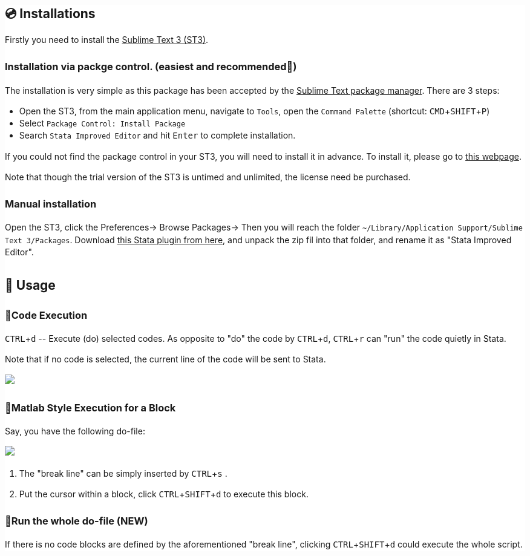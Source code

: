 
## 💿 Installations 
Firstly you need to install the [Sublime Text 3 (ST3)](https://www.sublimetext.com/3).

### Installation via packge control. (easiest and recommended🏅)
The installation is very simple as this package has been accepted by the [Sublime Text package manager](https://packagecontrol.io). There are 3 steps:

* Open the ST3, from the main application menu, navigate to `Tools`, open the `Command Palette` (shortcut: <kbd>CMD</kbd>+<kbd>SHIFT</kbd>+<kbd>P</kbd>)
* Select `Package Control: Install Package`
* Search `Stata Improved Editor` and hit <kbd>Enter</kbd> to complete installation.

 
If you could not find the package control in your ST3, you will need to install it in advance. To install it, please go to [this webpage](https://packagecontrol.io/installation). 

Note that though the trial version of the ST3 is untimed and unlimited, the license need be purchased. 

### Manual installation
Open the ST3, click the Preferences-> Browse Packages-> Then you will reach the folder `~/Library/Application Support/Sublime Text 3/Packages`. Download [this Stata plugin from here](https://github.com/zizhongyan/StataImproved/archive/master.zip), and unpack the zip fil into that folder, and rename it as "Stata Improved Editor". 



## 🎷 Usage 
### 🎷Code Execution
<kbd>CTRL</kbd>+<kbd>d</kbd> -- Execute (do) selected codes. 
As opposite to "do" the code by <kbd>CTRL</kbd>+<kbd>d</kbd>, <kbd>CTRL</kbd>+<kbd>r</kbd> can "run" the code quietly in Stata. 

Note that if no code is selected, the current line of the code will be sent to Stata. 

<img src="https://raw.githubusercontent.com/zizhongyan/StataImproved/master/pictures/tu1.gif" width="680">

### 🎷Matlab Style Execution for a Block
Say, you have the following do-file:
 
<img src="https://raw.githubusercontent.com/zizhongyan/StataImproved/master/pictures/tu2.png" width="680">

1) The "break line" can be simply inserted by <kbd>CTRL</kbd>+<kbd>s</kbd> .

2) Put the cursor within a block, click  <kbd>CTRL</kbd>+<kbd>SHIFT</kbd>+<kbd>d</kbd>  to execute this block.

### 🎷Run the whole do-file (NEW)
If there is no code blocks are defined by the aforementioned "break line", clicking <kbd>CTRL</kbd>+<kbd>SHIFT</kbd>+<kbd>d</kbd> could execute the whole script.
